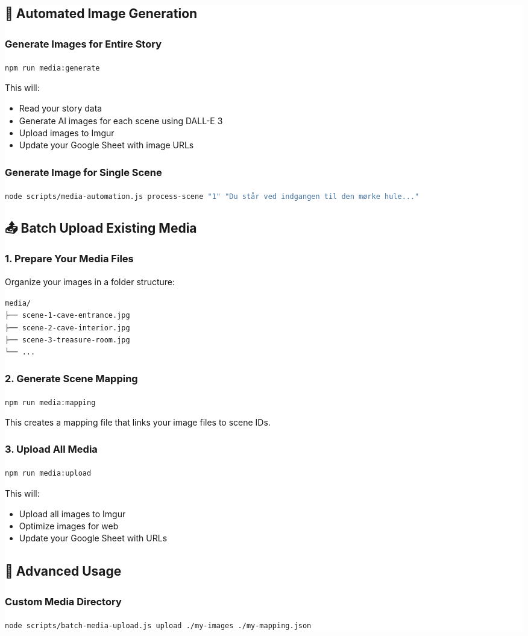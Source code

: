 ## 🎨 Automated Image Generation

### Generate Images for Entire Story
```bash
npm run media:generate
```

This will:
- Read your story data
- Generate AI images for each scene using DALL-E 3
- Upload images to Imgur
- Update your Google Sheet with image URLs

### Generate Image for Single Scene
```bash
node scripts/media-automation.js process-scene "1" "Du står ved indgangen til den mørke hule..."
```

## 📤 Batch Upload Existing Media

### 1. Prepare Your Media Files
Organize your images in a folder structure:
```
media/
├── scene-1-cave-entrance.jpg
├── scene-2-cave-interior.jpg
├── scene-3-treasure-room.jpg
└── ...
```

### 2. Generate Scene Mapping
```bash
npm run media:mapping
```

This creates a mapping file that links your image files to scene IDs.

### 3. Upload All Media
```bash
npm run media:upload
```

This will:
- Upload all images to Imgur
- Optimize images for web
- Update your Google Sheet with URLs

## 🔧 Advanced Usage

### Custom Media Directory
```bash
node scripts/batch-media-upload.js upload ./my-images ./my-mapping.json
```
